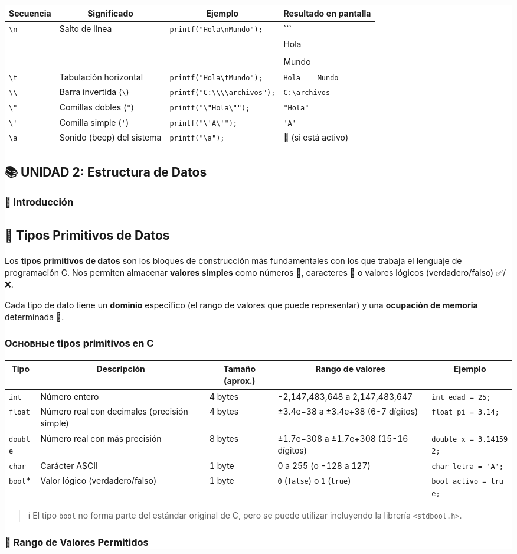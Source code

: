 | Secuencia | Significado              | Ejemplo                       | Resultado en pantalla |
|-----------|--------------------------|-------------------------------|-----------------------|
| `\n`      | Salto de línea           | `printf("Hola\nMundo");`      | ```                  |
|           |                          |                               | Hola                  |
|           |                          |                               |                       |
|           |                          |                               | Mundo                 |
| `\t`      | Tabulación horizontal    | `printf("Hola\tMundo");`      | `Hola    Mundo`       |
| `\\`      | Barra invertida (`\`)    | `printf("C:\\\\archivos");`   | `C:\archivos`         |
| `\"`      | Comillas dobles (`"`)    | `printf("\"Hola\"");`         | `"Hola"`              |
| `\'`      | Comilla simple (`'`)     | `printf("\'A\'");`           | `'A'`                 |
| `\a`      | Sonido (beep) del sistema | `printf("\a");`              | 🔔 (si está activo)   |






## 📚 UNIDAD 2: Estructura de Datos

### 📌 Introducción

## 🧱 Tipos Primitivos de Datos

Los **tipos primitivos de datos** son los bloques de construcción más fundamentales con los que trabaja el lenguaje de programación C. Nos permiten almacenar **valores simples** como números 🔢, caracteres 🔡 o valores lógicos (verdadero/falso) ✅/❌.

Cada tipo de dato tiene un **dominio** específico (el rango de valores que puede representar) y una **ocupación de memoria** determinada 💾.

### Основные tipos primitivos en C

| Tipo      | Descripción                                     | Tamaño (aprox.) | Rango de valores                                    | Ejemplo             |
|-----------|-------------------------------------------------|-----------------|-----------------------------------------------------|---------------------|
| `int`     | Número entero                                   | 4 bytes         | -2,147,483,648 a 2,147,483,647                     | `int edad = 25;`    |
| `float`   | Número real con decimales (precisión simple)    | 4 bytes         | ±3.4e−38 a ±3.4e+38 (6-7 dígitos)                  | `float pi = 3.14;`  |
| `double`  | Número real con más precisión                  | 8 bytes         | ±1.7e−308 a ±1.7e+308 (15-16 dígitos)               | `double x = 3.141592;` |
| `char`    | Carácter ASCII                                  | 1 byte          | 0 a 255 (o -128 a 127)                              | `char letra = 'A';` |
| `bool`\* | Valor lógico (verdadero/falso)                  | 1 byte          | `0` (`false`) o `1` (`true`)                      | `bool activo = true;` |

> ℹ️ El tipo `bool` no forma parte del estándar original de C, pero se puede utilizar incluyendo la librería `<stdbool.h>`.

### 📏 Rango de Valores Permitidos
